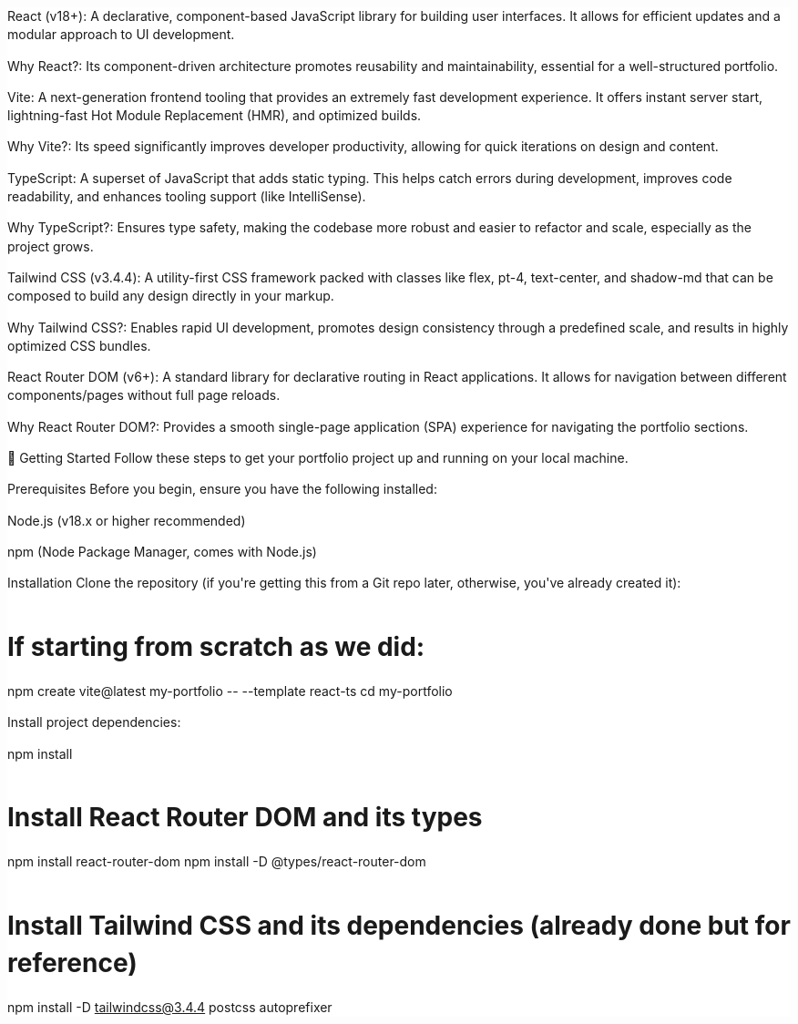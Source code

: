 React (v18+): A declarative, component-based JavaScript library for building user interfaces. It allows for efficient updates and a modular approach to UI development.

Why React?: Its component-driven architecture promotes reusability and maintainability, essential for a well-structured portfolio.

Vite: A next-generation frontend tooling that provides an extremely fast development experience. It offers instant server start, lightning-fast Hot Module Replacement (HMR), and optimized builds.

Why Vite?: Its speed significantly improves developer productivity, allowing for quick iterations on design and content.

TypeScript: A superset of JavaScript that adds static typing. This helps catch errors during development, improves code readability, and enhances tooling support (like IntelliSense).

Why TypeScript?: Ensures type safety, making the codebase more robust and easier to refactor and scale, especially as the project grows.

Tailwind CSS (v3.4.4): A utility-first CSS framework packed with classes like flex, pt-4, text-center, and shadow-md that can be composed to build any design directly in your markup.

Why Tailwind CSS?: Enables rapid UI development, promotes design consistency through a predefined scale, and results in highly optimized CSS bundles.

React Router DOM (v6+): A standard library for declarative routing in React applications. It allows for navigation between different components/pages without full page reloads.

Why React Router DOM?: Provides a smooth single-page application (SPA) experience for navigating the portfolio sections.

🚀 Getting Started
Follow these steps to get your portfolio project up and running on your local machine.

Prerequisites
Before you begin, ensure you have the following installed:

Node.js (v18.x or higher recommended)

npm (Node Package Manager, comes with Node.js)

Installation
Clone the repository (if you're getting this from a Git repo later, otherwise, you've already created it):

# If starting from scratch as we did:
npm create vite@latest my-portfolio -- --template react-ts
cd my-portfolio

Install project dependencies:

npm install
# Install React Router DOM and its types
npm install react-router-dom
npm install -D @types/react-router-dom
# Install Tailwind CSS and its dependencies (already done but for reference)
npm install -D tailwindcss@3.4.4 postcss autoprefixer
